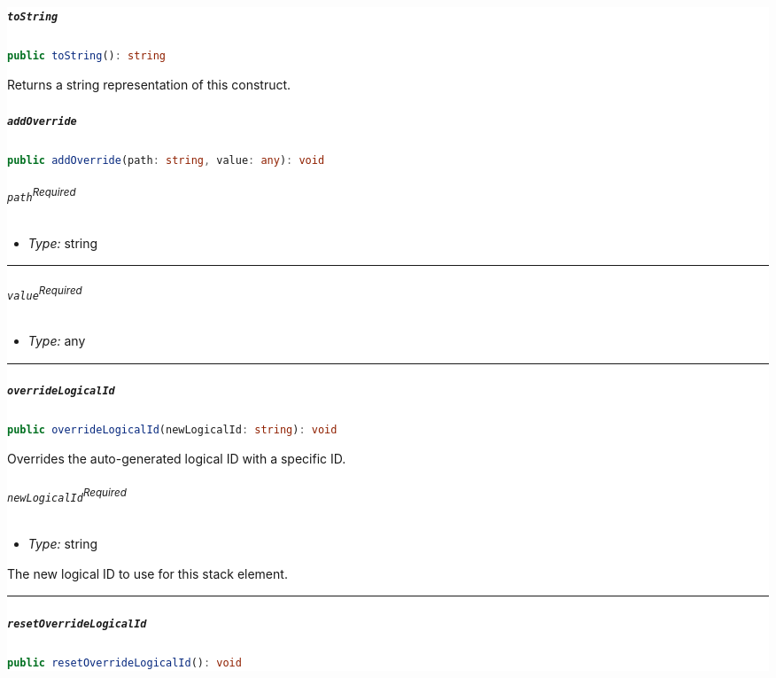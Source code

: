 
##### `toString` <a name="toString" id="@cdktf/provider-azuread.customDirectoryRole.CustomDirectoryRole.toString"></a>

```typescript
public toString(): string
```

Returns a string representation of this construct.

##### `addOverride` <a name="addOverride" id="@cdktf/provider-azuread.customDirectoryRole.CustomDirectoryRole.addOverride"></a>

```typescript
public addOverride(path: string, value: any): void
```

###### `path`<sup>Required</sup> <a name="path" id="@cdktf/provider-azuread.customDirectoryRole.CustomDirectoryRole.addOverride.parameter.path"></a>

- *Type:* string

---

###### `value`<sup>Required</sup> <a name="value" id="@cdktf/provider-azuread.customDirectoryRole.CustomDirectoryRole.addOverride.parameter.value"></a>

- *Type:* any

---

##### `overrideLogicalId` <a name="overrideLogicalId" id="@cdktf/provider-azuread.customDirectoryRole.CustomDirectoryRole.overrideLogicalId"></a>

```typescript
public overrideLogicalId(newLogicalId: string): void
```

Overrides the auto-generated logical ID with a specific ID.

###### `newLogicalId`<sup>Required</sup> <a name="newLogicalId" id="@cdktf/provider-azuread.customDirectoryRole.CustomDirectoryRole.overrideLogicalId.parameter.newLogicalId"></a>

- *Type:* string

The new logical ID to use for this stack element.

---

##### `resetOverrideLogicalId` <a name="resetOverrideLogicalId" id="@cdktf/provider-azuread.customDirectoryRole.CustomDirectoryRole.resetOverrideLogicalId"></a>

```typescript
public resetOverrideLogicalId(): void
```
